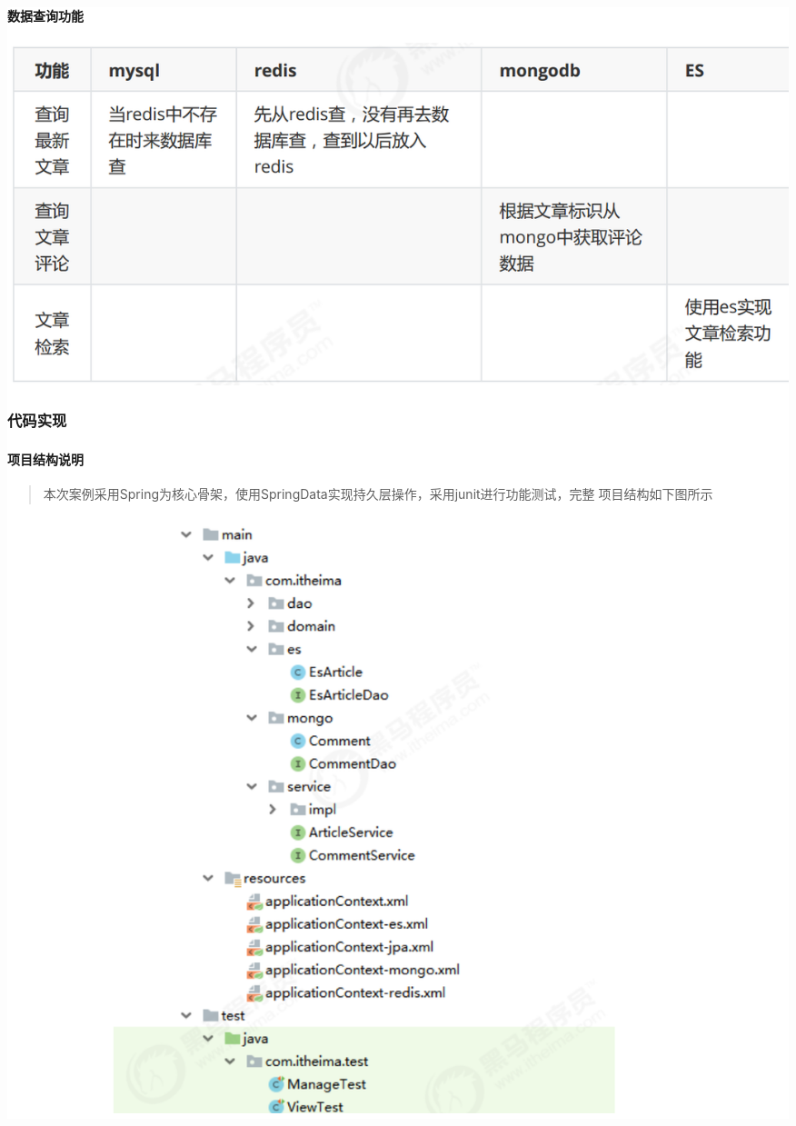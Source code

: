 #### 数据查询功能  

![image-20200804024556368](img/image-20200804024556368.png)

### 代码实现

#### 项目结构说明

>本次案例采用Spring为核心骨架，使用SpringData实现持久层操作，采用junit进行功能测试，完整
>项目结构如下图所示  

![image-20200804024744737](img/image-20200804024744737.png)